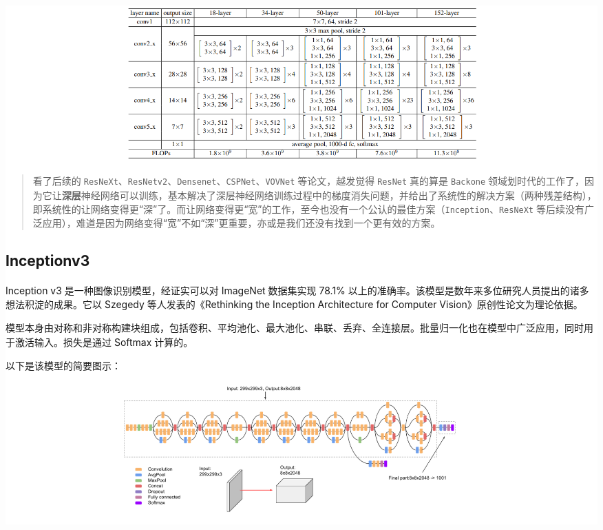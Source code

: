 <div align="center">
<img src="../images/backbone/resnet_network_parameter_table.png" width="60%" alt="resnet网络参数表">
</div>

> 看了后续的 `ResNeXt`、`ResNetv2`、`Densenet`、`CSPNet`、`VOVNet` 等论文，越发觉得 `ResNet` 真的算是 `Backone` 领域划时代的工作了，因为它让**深层**神经网络可以训练，基本解决了深层神经网络训练过程中的梯度消失问题，并给出了系统性的解决方案（两种残差结构），即系统性的让网络变得更“深”了。而让网络变得更“宽”的工作，至今也没有一个公认的最佳方案（`Inception`、`ResNeXt` 等后续没有广泛应用），难道是因为网络变得“宽”不如“深”更重要，亦或是我们还没有找到一个更有效的方案。

## Inceptionv3

Inception v3 是一种图像识别模型，经证实可以对 ImageNet 数据集实现 78.1% 以上的准确率。该模型是数年来多位研究人员提出的诸多想法积淀的成果。它以 Szegedy 等人发表的《Rethinking the Inception Architecture for Computer Vision》原创性论文为理论依据。

模型本身由对称和非对称构建块组成，包括卷积、平均池化、最大池化、串联、丢弃、全连接层。批量归一化也在模型中广泛应用，同时用于激活输入。损失是通过 Softmax 计算的。

以下是该模型的简要图示：

<div align="center">
<img src="../images/backbone/inceptionv3onc--oview.png" width="60%" alt="inceptionv3 model">
</div>
